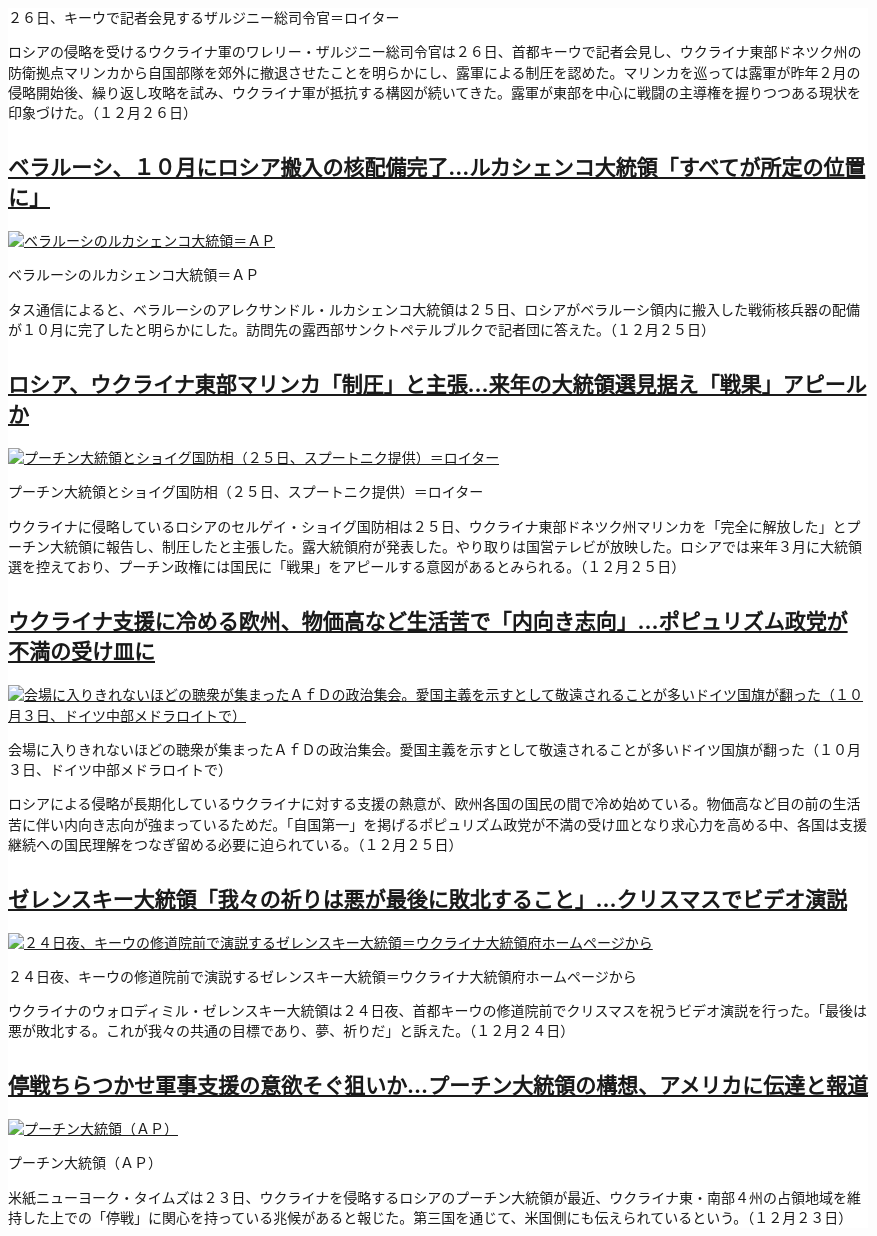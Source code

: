 ２６日、キーウで記者会見するザルジニー総司令官＝ロイター

ロシアの侵略を受けるウクライナ軍のワレリー・ザルジニー総司令官は２６日、首都キーウで記者会見し、ウクライナ東部ドネツク州の防衛拠点マリンカから自国部隊を郊外に撤退させたことを明らかにし、露軍による制圧を認めた。マリンカを巡っては露軍が昨年２月の侵略開始後、繰り返し攻略を試み、ウクライナ軍が抵抗する構図が続いてきた。露軍が東部を中心に戦闘の主導権を握りつつある現状を印象づけた。（１２月２６日）

[ベラルーシ、１０月にロシア搬入の核配備完了…ルカシェンコ大統領「すべてが所定の位置に」](https://www.yomiuri.co.jp/world/20231226-OYT1T50267/)
---------------------------------------------------------------------------------------------------

[![ベラルーシのルカシェンコ大統領＝ＡＰ](https://www.yomiuri.co.jp/media/2023/12/20231227-OYT1I50019-1.jpg)](https://www.yomiuri.co.jp/pluralphoto/20231227-OYT1I50019/)

ベラルーシのルカシェンコ大統領＝ＡＰ

タス通信によると、ベラルーシのアレクサンドル・ルカシェンコ大統領は２５日、ロシアがベラルーシ領内に搬入した戦術核兵器の配備が１０月に完了したと明らかにした。訪問先の露西部サンクトペテルブルクで記者団に答えた。（１２月２５日）

[ロシア、ウクライナ東部マリンカ「制圧」と主張…来年の大統領選見据え「戦果」アピールか](https://www.yomiuri.co.jp/world/20231226-OYT1T50112/)
--------------------------------------------------------------------------------------------------

[![プーチン大統領とショイグ国防相（２５日、スプートニク提供）＝ロイター](https://www.yomiuri.co.jp/media/2023/12/20231226-OYT1I50051-1.jpg)](https://www.yomiuri.co.jp/pluralphoto/20231226-OYT1I50051/)

プーチン大統領とショイグ国防相（２５日、スプートニク提供）＝ロイター

ウクライナに侵略しているロシアのセルゲイ・ショイグ国防相は２５日、ウクライナ東部ドネツク州マリンカを「完全に解放した」とプーチン大統領に報告し、制圧したと主張した。露大統領府が発表した。やり取りは国営テレビが放映した。ロシアでは来年３月に大統領選を控えており、プーチン政権には国民に「戦果」をアピールする意図があるとみられる。（１２月２５日）

[ウクライナ支援に冷める欧州、物価高など生活苦で「内向き志向」…ポピュリズム政党が不満の受け皿に](hhttps://www.yomiuri.co.jp/world/20231226-OYT1T50054/)
--------------------------------------------------------------------------------------------------------

[![会場に入りきれないほどの聴衆が集まったＡｆＤの政治集会。愛国主義を示すとして敬遠されることが多いドイツ国旗が翻った（１０月３日、ドイツ中部メドラロイトで）](https://www.yomiuri.co.jp/media/2023/12/20231226-OYT1I50011-1.jpg)](https://www.yomiuri.co.jp/pluralphoto/20231226-OYT1I50011/)

会場に入りきれないほどの聴衆が集まったＡｆＤの政治集会。愛国主義を示すとして敬遠されることが多いドイツ国旗が翻った（１０月３日、ドイツ中部メドラロイトで）

ロシアによる侵略が長期化しているウクライナに対する支援の熱意が、欧州各国の国民の間で冷め始めている。物価高など目の前の生活苦に伴い内向き志向が強まっているためだ。「自国第一」を掲げるポピュリズム政党が不満の受け皿となり求心力を高める中、各国は支援継続への国民理解をつなぎ留める必要に迫られている。（１２月２５日）

[ゼレンスキー大統領「我々の祈りは悪が最後に敗北すること」…クリスマスでビデオ演説](https://www.yomiuri.co.jp/world/20231225-OYT1T50078/)
------------------------------------------------------------------------------------------------

[![２４日夜、キーウの修道院前で演説するゼレンスキー大統領＝ウクライナ大統領府ホームページから](https://www.yomiuri.co.jp/media/2023/12/20231225-OYT1I50033-1.jpg)](https://www.yomiuri.co.jp/pluralphoto/20231225-OYT1I50033/)

２４日夜、キーウの修道院前で演説するゼレンスキー大統領＝ウクライナ大統領府ホームページから

ウクライナのウォロディミル・ゼレンスキー大統領は２４日夜、首都キーウの修道院前でクリスマスを祝うビデオ演説を行った。「最後は悪が敗北する。これが我々の共通の目標であり、夢、祈りだ」と訴えた。（１２月２４日）

[停戦ちらつかせ軍事支援の意欲そぐ狙いか…プーチン大統領の構想、アメリカに伝達と報道](https://www.yomiuri.co.jp/world/20231224-OYT1T50067/)
-------------------------------------------------------------------------------------------------

[![プーチン大統領（ＡＰ）](https://www.yomiuri.co.jp/media/2023/12/20231224-OYT1I50050-1.jpg)](https://www.yomiuri.co.jp/pluralphoto/20231224-OYT1I50050/)

プーチン大統領（ＡＰ）

米紙ニューヨーク・タイムズは２３日、ウクライナを侵略するロシアのプーチン大統領が最近、ウクライナ東・南部４州の占領地域を維持した上での「停戦」に関心を持っている兆候があると報じた。第三国を通じて、米国側にも伝えられているという。（１２月２３日）
